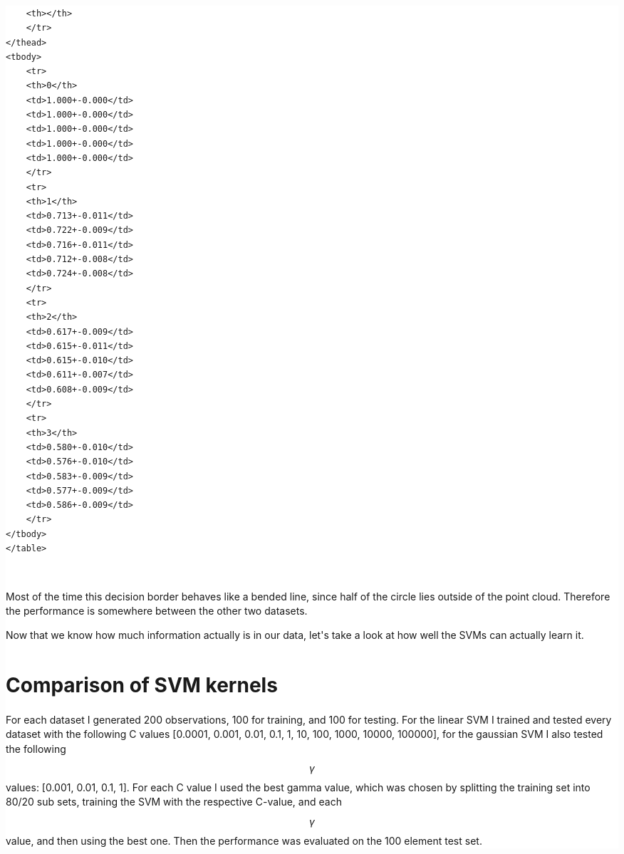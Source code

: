         <th></th>
        </tr>
    </thead>
    <tbody>
        <tr>
        <th>0</th>
        <td>1.000+-0.000</td>
        <td>1.000+-0.000</td>
        <td>1.000+-0.000</td>
        <td>1.000+-0.000</td>
        <td>1.000+-0.000</td>
        </tr>
        <tr>
        <th>1</th>
        <td>0.713+-0.011</td>
        <td>0.722+-0.009</td>
        <td>0.716+-0.011</td>
        <td>0.712+-0.008</td>
        <td>0.724+-0.008</td>
        </tr>
        <tr>
        <th>2</th>
        <td>0.617+-0.009</td>
        <td>0.615+-0.011</td>
        <td>0.615+-0.010</td>
        <td>0.611+-0.007</td>
        <td>0.608+-0.009</td>
        </tr>
        <tr>
        <th>3</th>
        <td>0.580+-0.010</td>
        <td>0.576+-0.010</td>
        <td>0.583+-0.009</td>
        <td>0.577+-0.009</td>
        <td>0.586+-0.009</td>
        </tr>
    </tbody>
    </table>
</div>
<br>

Most of the time this decision border behaves like a bended line,
since half of the circle lies outside of the point cloud. Therefore 
the performance is somewhere between the other two datasets.

Now that we know how much information actually is in our data, let's 
take a look at how well the SVMs can actually learn it.

# Comparison of SVM kernels
For each dataset I generated 200 observations, 100 for training, and 100 for
testing. For the linear SVM I trained and tested every dataset with the
following C values [0.0001, 0.001, 0.01, 0.1, 1, 10, 100, 1000, 10000, 100000],
for the gaussian SVM I also tested the following $$\gamma$$ values: [0.001,
0.01, 0.1, 1]. For each C value I used the best gamma value, which was chosen by
splitting the training set into 80/20 sub sets, training the SVM with the
respective C-value, and each $$\gamma$$ value, and then using the best one. Then the
performance was evaluated on the 100 element test set.


[code]: /assets/code/svm.7z